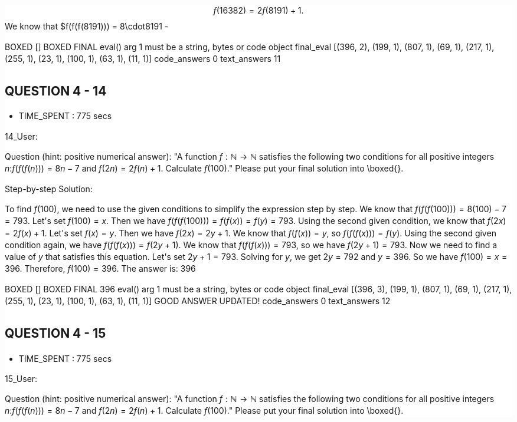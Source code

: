 $$f(16382) = 2f(8191) + 1.$$
We know that $f(f(f(8191))) = 8\cdot8191 -

BOXED []
BOXED FINAL 
eval() arg 1 must be a string, bytes or code object final_eval
[(396, 2), (199, 1), (807, 1), (69, 1), (217, 1), (255, 1), (23, 1), (100, 1), (63, 1), (11, 1)]
code_answers 0 text_answers 11



## QUESTION 4 - 14 
- TIME_SPENT : 775 secs

14_User:

Question (hint: positive numerical answer):
"A function $f: \mathbb N \to \mathbb N$ satisfies the following two conditions for all positive integers $n$:$f(f(f(n)))=8n-7$ and $f(2n)=2f(n)+1$. Calculate $f(100)$."
Please put your final solution into \boxed{}.

Step-by-step Solution:


To find $f(100)$, we need to use the given conditions to simplify the expression step by step.
We know that $f(f(f(100)))=8(100)-7=793$.
Let's set $f(100)=x$. Then we have $f(f(f(100)))=f(f(x))=f(y)=793$.
Using the second given condition, we know that $f(2x)=2f(x)+1$.
Let's set $f(x)=y$. Then we have $f(2x)=2y+1$.
We know that $f(f(x))=y$, so $f(f(f(x)))=f(y)$.
Using the second given condition again, we have $f(f(f(x)))=f(2y+1)$.
We know that $f(f(f(x)))=793$, so we have $f(2y+1)=793$.
Now we need to find a value of $y$ that satisfies this equation.
Let's set $2y+1=793$. Solving for $y$, we get $2y=792$ and $y=396$.
So we have $f(100)=x=396$.
Therefore, $f(100)=396$.
The answer is: $396$

BOXED []
BOXED FINAL 396
eval() arg 1 must be a string, bytes or code object final_eval
[(396, 3), (199, 1), (807, 1), (69, 1), (217, 1), (255, 1), (23, 1), (100, 1), (63, 1), (11, 1)]
GOOD ANSWER UPDATED!
code_answers 0 text_answers 12



## QUESTION 4 - 15 
- TIME_SPENT : 775 secs

15_User:

Question (hint: positive numerical answer):
"A function $f: \mathbb N \to \mathbb N$ satisfies the following two conditions for all positive integers $n$:$f(f(f(n)))=8n-7$ and $f(2n)=2f(n)+1$. Calculate $f(100)$."
Please put your final solution into \boxed{}.
